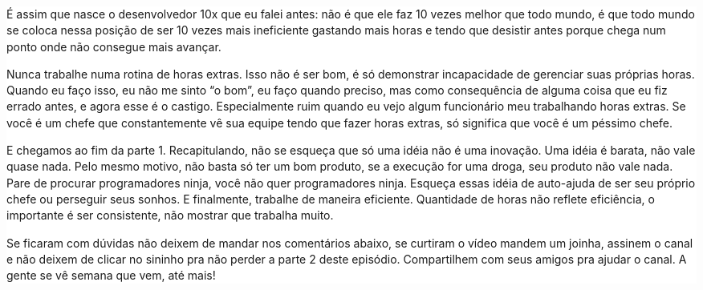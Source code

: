 
É assim que nasce o desenvolvedor 10x que eu falei antes: não é que ele faz 10 vezes melhor que todo mundo, é que todo mundo se coloca nessa posição de ser 10 vezes mais ineficiente gastando mais horas e tendo que desistir antes porque chega num ponto onde não consegue mais avançar.


Nunca trabalhe numa rotina de horas extras. Isso não é ser bom, é só demonstrar incapacidade de gerenciar suas próprias horas. Quando eu faço isso, eu não me sinto “o bom”, eu faço quando preciso, mas como consequência de alguma coisa que eu fiz errado antes, e agora esse é o castigo. Especialmente ruim quando eu vejo algum funcionário meu trabalhando horas extras. Se você é um chefe que constantemente vê sua equipe tendo que fazer horas extras, só significa que você é um péssimo chefe.



E chegamos ao fim da parte 1. Recapitulando, não se esqueça que só uma idéia não é uma inovação. Uma idéia é barata, não vale quase nada. Pelo mesmo motivo, não basta só ter um bom produto, se a execução for uma droga, seu produto não vale nada. Pare de procurar programadores ninja, você não quer programadores ninja. Esqueça essas idéia de auto-ajuda de ser seu próprio chefe ou perseguir seus sonhos. E finalmente, trabalhe de maneira eficiente. Quantidade de horas não reflete eficiência, o importante é ser consistente, não mostrar que trabalha muito.


Se ficaram com dúvidas não deixem de mandar nos comentários abaixo, se curtiram o vídeo mandem um joinha, assinem o canal e não deixem de clicar no sininho pra não perder a parte 2 deste episódio. Compartilhem com seus amigos pra ajudar o canal. A gente se vê semana que vem, até mais!

